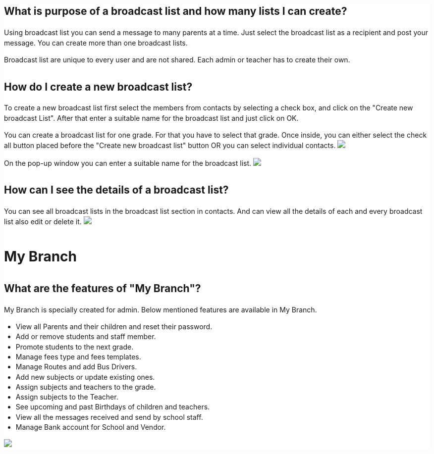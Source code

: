 
## What is purpose of a broadcast list and how many lists I can create?

Using broadcast list you can send a message to many parents at a time. Just select the broadcast list as a recipient and post your message. You can create more than one broadcast lists.

Broadcast list are unique to every user and are not shared. Each admin or teacher has to create their own.


## How do I create a new broadcast list?

To create a new broadcast list first select the members from contacts by selecting a check box, and click on the &quot;Create new broadcast List&quot;. After that enter a suitable name for the broadcast list and just click on OK.

You can create a broadcast list for one grade. For that you have to select that grade. Once inside, you can either select the check all button placed before the &quot;Create new broadcast list&quot; button OR you can select individual contacts.
<img src="../images/FAQ_Contacts_CreateBroadcastList.png">

On the pop-up window you can enter a suitable name for the broadcast list.
<img src="../images/FAQ_contacts_CreateBroadcastLIst1.png">


## How can I see the details of a broadcast list?

You can see all broadcast lists in the broadcast list section in contacts. And can view all the details of each and every broadcast list also edit or delete it.
<img src="../images/FAQ_Contacts_BroadcastLIstmgmt.png">













# My Branch

## What are the features of &quot;My Branch&quot;?

My Branch is specially created for admin. Below mentioned features are available in My Branch.

- View all Parents and their children and reset their password.
- Add or remove students and staff member.
- Promote students to the next grade.
- Manage fees type and fees templates.
- Manage Routes and add Bus Drivers.
- Add new subjects or update existing ones.
- Assign subjects and teachers to the grade.
- Assign subjects to the Teacher.
- See upcoming and past Birthdays of children and teachers.
- View all the messages received and send by school staff.
- Manage Bank account for School and Vendor.
<img src="../images/FAQ_MyBranch.png	">
